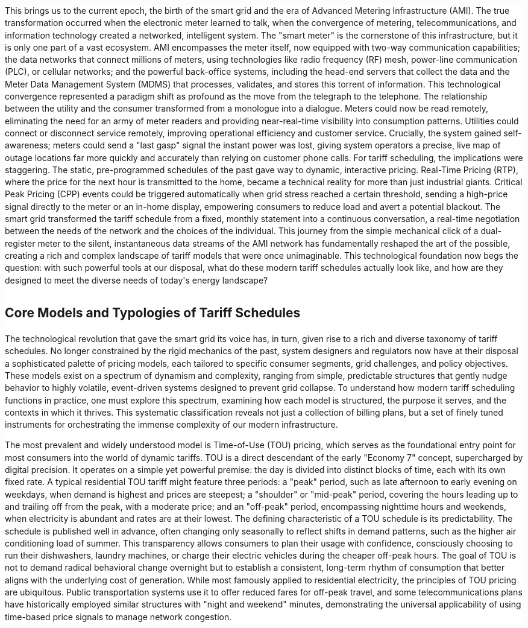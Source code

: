 This brings us to the current epoch, the birth of the smart grid and the era of Advanced Metering Infrastructure (AMI). The true transformation occurred when the electronic meter learned to talk, when the convergence of metering, telecommunications, and information technology created a networked, intelligent system. The "smart meter" is the cornerstone of this infrastructure, but it is only one part of a vast ecosystem. AMI encompasses the meter itself, now equipped with two-way communication capabilities; the data networks that connect millions of meters, using technologies like radio frequency (RF) mesh, power-line communication (PLC), or cellular networks; and the powerful back-office systems, including the head-end servers that collect the data and the Meter Data Management System (MDMS) that processes, validates, and stores this torrent of information. This technological convergence represented a paradigm shift as profound as the move from the telegraph to the telephone. The relationship between the utility and the consumer transformed from a monologue into a dialogue. Meters could now be read remotely, eliminating the need for an army of meter readers and providing near-real-time visibility into consumption patterns. Utilities could connect or disconnect service remotely, improving operational efficiency and customer service. Crucially, the system gained self-awareness; meters could send a "last gasp" signal the instant power was lost, giving system operators a precise, live map of outage locations far more quickly and accurately than relying on customer phone calls. For tariff scheduling, the implications were staggering. The static, pre-programmed schedules of the past gave way to dynamic, interactive pricing. Real-Time Pricing (RTP), where the price for the next hour is transmitted to the home, became a technical reality for more than just industrial giants. Critical Peak Pricing (CPP) events could be triggered automatically when grid stress reached a certain threshold, sending a high-price signal directly to the meter or an in-home display, empowering consumers to reduce load and avert a potential blackout. The smart grid transformed the tariff schedule from a fixed, monthly statement into a continuous conversation, a real-time negotiation between the needs of the network and the choices of the individual. This journey from the simple mechanical click of a dual-register meter to the silent, instantaneous data streams of the AMI network has fundamentally reshaped the art of the possible, creating a rich and complex landscape of tariff models that were once unimaginable. This technological foundation now begs the question: with such powerful tools at our disposal, what do these modern tariff schedules actually look like, and how are they designed to meet the diverse needs of today's energy landscape?

## Core Models and Typologies of Tariff Schedules

The technological revolution that gave the smart grid its voice has, in turn, given rise to a rich and diverse taxonomy of tariff schedules. No longer constrained by the rigid mechanics of the past, system designers and regulators now have at their disposal a sophisticated palette of pricing models, each tailored to specific consumer segments, grid challenges, and policy objectives. These models exist on a spectrum of dynamism and complexity, ranging from simple, predictable structures that gently nudge behavior to highly volatile, event-driven systems designed to prevent grid collapse. To understand how modern tariff scheduling functions in practice, one must explore this spectrum, examining how each model is structured, the purpose it serves, and the contexts in which it thrives. This systematic classification reveals not just a collection of billing plans, but a set of finely tuned instruments for orchestrating the immense complexity of our modern infrastructure.

The most prevalent and widely understood model is Time-of-Use (TOU) pricing, which serves as the foundational entry point for most consumers into the world of dynamic tariffs. TOU is a direct descendant of the early "Economy 7" concept, supercharged by digital precision. It operates on a simple yet powerful premise: the day is divided into distinct blocks of time, each with its own fixed rate. A typical residential TOU tariff might feature three periods: a "peak" period, such as late afternoon to early evening on weekdays, when demand is highest and prices are steepest; a "shoulder" or "mid-peak" period, covering the hours leading up to and trailing off from the peak, with a moderate price; and an "off-peak" period, encompassing nighttime hours and weekends, when electricity is abundant and rates are at their lowest. The defining characteristic of a TOU schedule is its predictability. The schedule is published well in advance, often changing only seasonally to reflect shifts in demand patterns, such as the higher air conditioning load of summer. This transparency allows consumers to plan their usage with confidence, consciously choosing to run their dishwashers, laundry machines, or charge their electric vehicles during the cheaper off-peak hours. The goal of TOU is not to demand radical behavioral change overnight but to establish a consistent, long-term rhythm of consumption that better aligns with the underlying cost of generation. While most famously applied to residential electricity, the principles of TOU pricing are ubiquitous. Public transportation systems use it to offer reduced fares for off-peak travel, and some telecommunications plans have historically employed similar structures with "night and weekend" minutes, demonstrating the universal applicability of using time-based price signals to manage network congestion.
